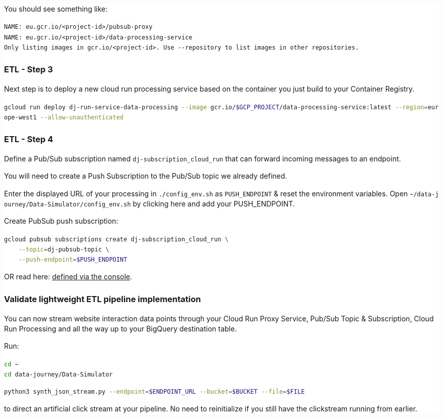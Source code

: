 You should see something like:

```
NAME: eu.gcr.io/<project-id>/pubsub-proxy
NAME: eu.gcr.io/<project-id>/data-processing-service
Only listing images in gcr.io/<project-id>. Use --repository to list images in other repositories.
```

### ETL - Step 3

Next step is to deploy a new cloud run processing service based on the container you just build to your Container Registry.

```bash
gcloud run deploy dj-run-service-data-processing --image gcr.io/$GCP_PROJECT/data-processing-service:latest --region=europe-west1 --allow-unauthenticated
```

### ETL - Step 4

Define a Pub/Sub subscription named `dj-subscription_cloud_run` that can forward incoming messages to an endpoint.

You will need to create a Push Subscription to the Pub/Sub topic we already defined.

Enter the displayed URL of your processing in `./config_env.sh` as `PUSH_ENDPOINT` & reset the environment variables.
Open `~/data-journey/Data-Simulator/config_env.sh` <walkthrough-editor-open-file filePath="/home/admin_/data-journey/Data-Simulator/config_env.sh">by clicking here</walkthrough-editor-open-file> and add your PUSH_ENDPOINT.

Create PubSub push subscription:

```bash
gcloud pubsub subscriptions create dj-subscription_cloud_run \
    --topic=dj-pubsub-topic \
    --push-endpoint=$PUSH_ENDPOINT
```

OR read here: [defined via the console](https://cloud.google.com/pubsub/docs/create-subscription#pubsub_create_push_subscription-console).



### Validate lightweight ETL pipeline implementation


You can now stream website interaction data points through your Cloud Run Proxy Service, Pub/Sub Topic & Subscription, Cloud Run Processing and all the way up to your BigQuery destination table.

Run:

```bash
cd ~
cd data-journey/Data-Simulator
```

```bash
python3 synth_json_stream.py --endpoint=$ENDPOINT_URL --bucket=$BUCKET --file=$FILE
```
to direct an artificial click stream at your pipeline. No need to reinitialize if you still have the clickstream running from earlier.
